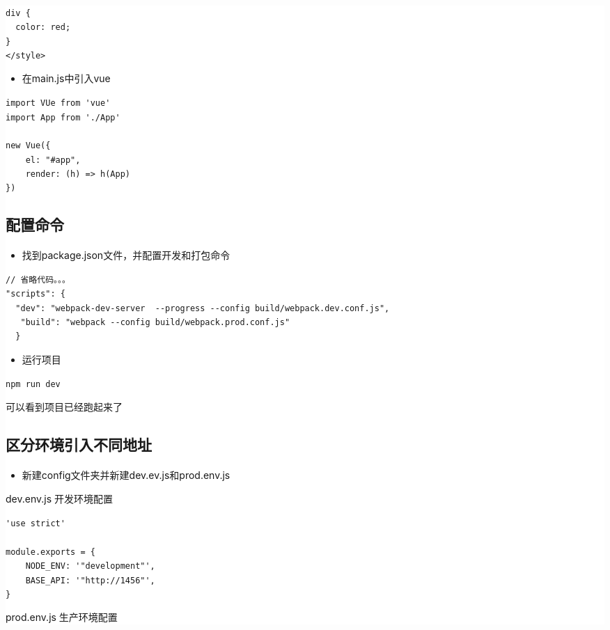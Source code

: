 ```
div {
  color: red;
}
</style>
```

 - 在main.js中引入vue

```
import VUe from 'vue'
import App from './App'

new Vue({
    el: "#app",
    render: (h) => h(App)
})
```

## 配置命令 

 - 找到package.json文件，并配置开发和打包命令

```
// 省略代码。。。
"scripts": {
  "dev": "webpack-dev-server  --progress --config build/webpack.dev.conf.js",
   "build": "webpack --config build/webpack.prod.conf.js"
  }
```

 - 运行项目

```
npm run dev
```

可以看到项目已经跑起来了



## 区分环境引入不同地址 

 - 新建config文件夹并新建dev.ev.js和prod.env.js

dev.env.js 开发环境配置

```
'use strict'

module.exports = {
    NODE_ENV: '"development"',
    BASE_API: '"http://1456"',
}
```

prod.env.js 生产环境配置
